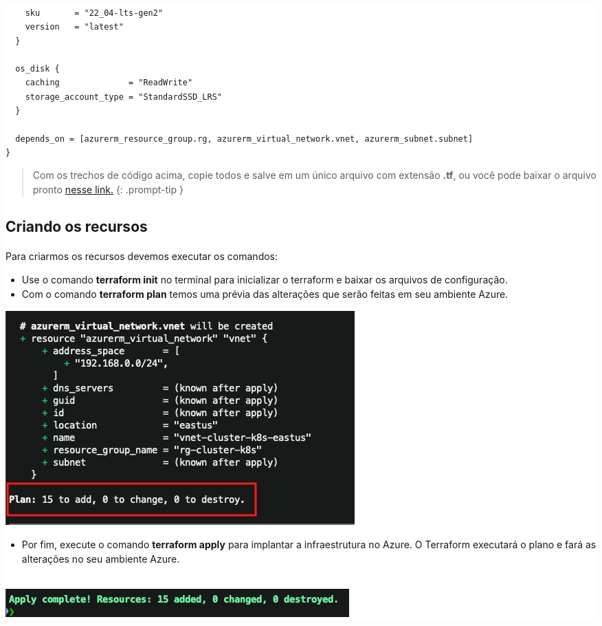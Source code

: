 ```hcl
    sku       = "22_04-lts-gen2"
    version   = "latest"
  }

  os_disk {
    caching              = "ReadWrite"
    storage_account_type = "StandardSSD_LRS"
  }

  depends_on = [azurerm_resource_group.rg, azurerm_virtual_network.vnet, azurerm_subnet.subnet]
}
```

> Com os trechos de código acima, copie todos e salve em um único arquivo com extensão **.tf**, ou você pode baixar o arquivo pronto <a href="/assets/img/16/main.tf" target="_blank">nesse link.</a>
{: .prompt-tip }

## Criando os recursos

Para criarmos os recursos devemos executar os comandos:

- Use o comando **terraform init** no terminal para inicializar o terraform e baixar os arquivos de configuração.
- Com o comando **terraform plan** temos uma prévia das alterações que serão feitas em seu ambiente Azure.

![azure-terraform](/assets/img/16/03.png)

- Por fim, execute o comando **terraform apply** para implantar a infraestrutura no Azure. O Terraform executará o plano e fará as alterações no seu ambiente Azure.

![azure-terraform](/assets/img/16/04.png)
